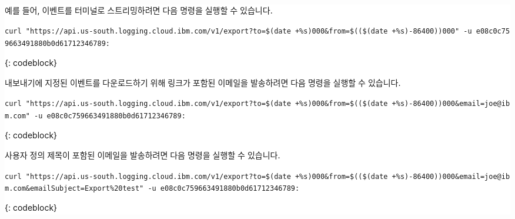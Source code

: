 예를 들어, 이벤트를 터미널로 스트리밍하려면 다음 명령을 실행할 수 있습니다.

```
curl "https://api.us-south.logging.cloud.ibm.com/v1/export?to=$(date +%s)000&from=$(($(date +%s)-86400))000" -u e08c0c759663491880b0d61712346789:
```
{: codeblock}

내보내기에 지정된 이벤트를 다운로드하기 위해 링크가 포함된 이메일을 발송하려면 다음 명령을 실행할 수 있습니다.

```
curl "https://api.us-south.logging.cloud.ibm.com/v1/export?to=$(date +%s)000&from=$(($(date +%s)-86400))000&email=joe@ibm.com" -u e08c0c759663491880b0d61712346789:
```
{: codeblock}


사용자 정의 제목이 포함된 이메일을 발송하려면 다음 명령을 실행할 수 있습니다.

```
curl "https://api.us-south.logging.cloud.ibm.com/v1/export?to=$(date +%s)000&from=$(($(date +%s)-86400))000&email=joe@ibm.com&emailSubject=Export%20test" -u e08c0c759663491880b0d61712346789:
```
{: codeblock}

